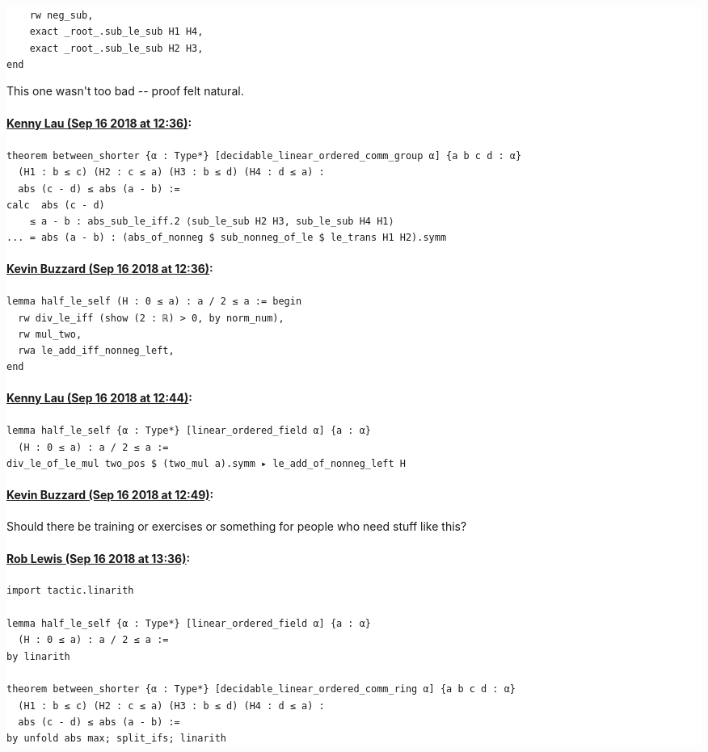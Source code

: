 ```lean
    rw neg_sub,
    exact _root_.sub_le_sub H1 H4,
    exact _root_.sub_le_sub H2 H3,
end
```

This one wasn't too bad -- proof felt natural.

#### [ Kenny Lau (Sep 16 2018 at 12:36)](https://leanprover.zulipchat.com/#narrow/stream/113489-new%20members/topic/Feedback%20%28Heine%20Borel%20in%20progress%29/near/134049053):
```lean
theorem between_shorter {α : Type*} [decidable_linear_ordered_comm_group α] {a b c d : α}
  (H1 : b ≤ c) (H2 : c ≤ a) (H3 : b ≤ d) (H4 : d ≤ a) :
  abs (c - d) ≤ abs (a - b) :=
calc  abs (c - d)
    ≤ a - b : abs_sub_le_iff.2 ⟨sub_le_sub H2 H3, sub_le_sub H4 H1⟩
... = abs (a - b) : (abs_of_nonneg $ sub_nonneg_of_le $ le_trans H1 H2).symm
```

#### [ Kevin Buzzard (Sep 16 2018 at 12:36)](https://leanprover.zulipchat.com/#narrow/stream/113489-new%20members/topic/Feedback%20%28Heine%20Borel%20in%20progress%29/near/134049054):
```lean
lemma half_le_self (H : 0 ≤ a) : a / 2 ≤ a := begin
  rw div_le_iff (show (2 : ℝ) > 0, by norm_num),
  rw mul_two,
  rwa le_add_iff_nonneg_left,
end
```

#### [ Kenny Lau (Sep 16 2018 at 12:44)](https://leanprover.zulipchat.com/#narrow/stream/113489-new%20members/topic/Feedback%20%28Heine%20Borel%20in%20progress%29/near/134049259):
```lean
lemma half_le_self {α : Type*} [linear_ordered_field α] {a : α}
  (H : 0 ≤ a) : a / 2 ≤ a :=
div_le_of_le_mul two_pos $ (two_mul a).symm ▸ le_add_of_nonneg_left H
```

#### [ Kevin Buzzard (Sep 16 2018 at 12:49)](https://leanprover.zulipchat.com/#narrow/stream/113489-new%20members/topic/Feedback%20%28Heine%20Borel%20in%20progress%29/near/134049371):
Should there be training or exercises or something for people who need stuff like this?

#### [ Rob Lewis (Sep 16 2018 at 13:36)](https://leanprover.zulipchat.com/#narrow/stream/113489-new%20members/topic/Feedback%20%28Heine%20Borel%20in%20progress%29/near/134050573):
```lean
import tactic.linarith

lemma half_le_self {α : Type*} [linear_ordered_field α] {a : α}
  (H : 0 ≤ a) : a / 2 ≤ a :=
by linarith

theorem between_shorter {α : Type*} [decidable_linear_ordered_comm_ring α] {a b c d : α}
  (H1 : b ≤ c) (H2 : c ≤ a) (H3 : b ≤ d) (H4 : d ≤ a) :
  abs (c - d) ≤ abs (a - b) :=
by unfold abs max; split_ifs; linarith
```
